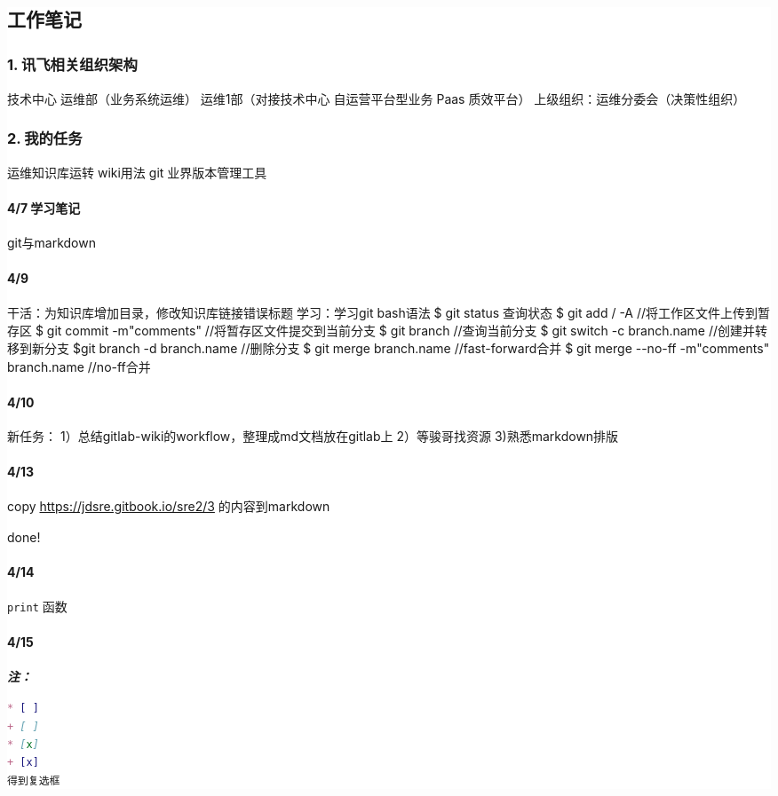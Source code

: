 ##  工作笔记

### 1. 讯飞相关组织架构

技术中心
运维部（业务系统运维）
运维1部（对接技术中心  自运营平台型业务 Paas 质效平台）
上级组织：运维分委会（决策性组织）

###  2. 我的任务

运维知识库运转
wiki用法
git 业界版本管理工具



#### 4/7 学习笔记

git与markdown

#### 4/9

干活：为知识库增加目录，修改知识库链接错误标题
学习：学习git bash语法
$ git status 查询状态
$ git add <file name>/ -A        //将工作区文件上传到暂存区
$ git commit -m"comments"     //将暂存区文件提交到当前分支
$ git branch                             //查询当前分支
$ git switch -c branch.name   //创建并转移到新分支
$git branch -d branch.name   //删除分支
$ git merge branch.name        //fast-forward合并
$ git merge --no-ff -m"comments" branch.name //no-ff合并

#### 4/10
新任务：
1）总结gitlab-wiki的workflow，整理成md文档放在gitlab上
2）等骏哥找资源
3)熟悉markdown排版

#### 4/13

copy https://jdsre.gitbook.io/sre2/3 的内容到markdown

done!

#### 4/14

```print``` 函数

[百度]: (www.baidu.com)

[baidu]: www.baidu.com



#### 4/15

***注：***

```markdown
* [ ] 
+ [ ]
* [x]
+ [x] 
得到复选框
```